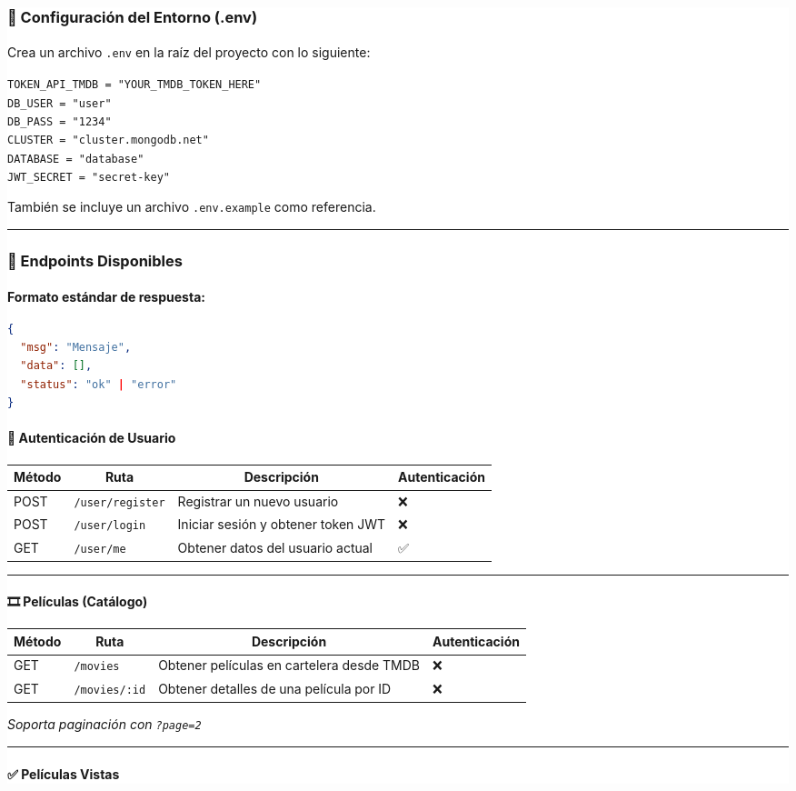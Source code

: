 
### 🔐 Configuración del Entorno (.env)

Crea un archivo `.env` en la raíz del proyecto con lo siguiente:

```env
TOKEN_API_TMDB = "YOUR_TMDB_TOKEN_HERE"
DB_USER = "user"
DB_PASS = "1234"
CLUSTER = "cluster.mongodb.net"
DATABASE = "database"
JWT_SECRET = "secret-key"
```

También se incluye un archivo `.env.example` como referencia.

---

### 🧪 Endpoints Disponibles

**Formato estándar de respuesta:**

```json
{
  "msg": "Mensaje",
  "data": [],
  "status": "ok" | "error"
}
```

#### 🔐 Autenticación de Usuario

| Método | Ruta             | Descripción                          | Autenticación |
|--------|------------------|--------------------------------------|----------------|
| POST   | `/user/register` | Registrar un nuevo usuario           | ❌              |
| POST   | `/user/login`    | Iniciar sesión y obtener token JWT   | ❌              |
| GET    | `/user/me`       | Obtener datos del usuario actual     | ✅              |

---

#### 🎞️ Películas (Catálogo)

| Método | Ruta              | Descripción                                 | Autenticación |
|--------|-------------------|---------------------------------------------|---------------|
| GET    | `/movies`         | Obtener películas en cartelera desde TMDB   | ❌            |
| GET    | `/movies/:id`     | Obtener detalles de una película por ID     | ❌            |

*Soporta paginación con `?page=2`*

---

#### ✅ Películas Vistas
